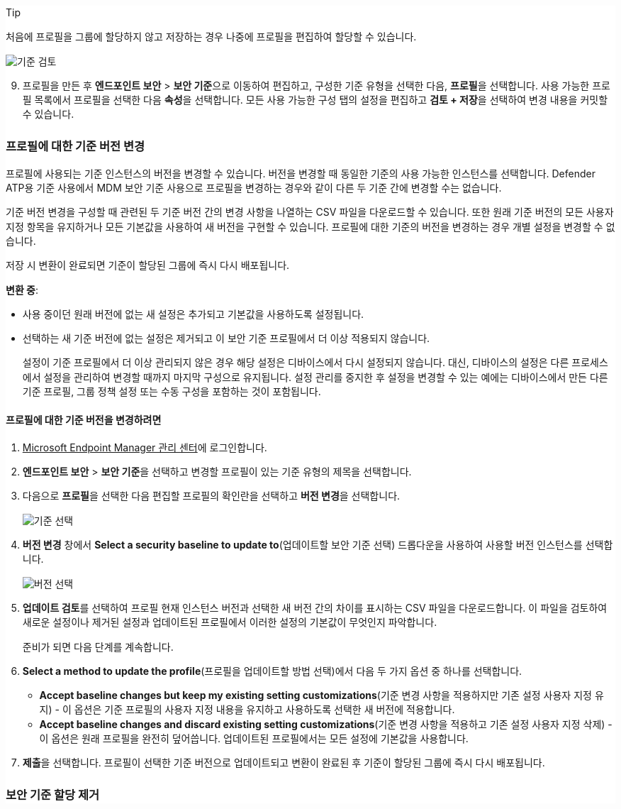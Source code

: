    > [!TIP]
   > 처음에 프로필을 그룹에 할당하지 않고 저장하는 경우 나중에 프로필을 편집하여 할당할 수 있습니다.

   ![기준 검토](./media/security-baselines/review.png)

9. 프로필을 만든 후 **엔드포인트 보안** > **보안 기준**으로 이동하여 편집하고, 구성한 기준 유형을 선택한 다음, **프로필**을 선택합니다. 사용 가능한 프로필 목록에서 프로필을 선택한 다음 **속성**을 선택합니다. 모든 사용 가능한 구성 탭의 설정을 편집하고 **검토 + 저장**을 선택하여 변경 내용을 커밋할 수 있습니다.

### <a name="change-the-baseline-version-for-a-profile"></a>프로필에 대한 기준 버전 변경

프로필에 사용되는 기준 인스턴스의 버전을 변경할 수 있습니다.  버전을 변경할 때 동일한 기준의 사용 가능한 인스턴스를 선택합니다. Defender ATP용 기준 사용에서 MDM 보안 기준 사용으로 프로필을 변경하는 경우와 같이 다른 두 기준 간에 변경할 수는 없습니다.

기준 버전 변경을 구성할 때 관련된 두 기준 버전 간의 변경 사항을 나열하는 CSV 파일을 다운로드할 수 있습니다. 또한 원래 기준 버전의 모든 사용자 지정 항목을 유지하거나 모든 기본값을 사용하여 새 버전을 구현할 수 있습니다. 프로필에 대한 기준의 버전을 변경하는 경우 개별 설정을 변경할 수 없습니다.

저장 시 변환이 완료되면 기준이 할당된 그룹에 즉시 다시 배포됩니다.

**변환 중**:

- 사용 중이던 원래 버전에 없는 새 설정은 추가되고 기본값을 사용하도록 설정됩니다.

- 선택하는 새 기준 버전에 없는 설정은 제거되고 이 보안 기준 프로필에서 더 이상 적용되지 않습니다.

  설정이 기준 프로필에서 더 이상 관리되지 않은 경우 해당 설정은 디바이스에서 다시 설정되지 않습니다. 대신, 디바이스의 설정은 다른 프로세스에서 설정을 관리하여 변경할 때까지 마지막 구성으로 유지됩니다. 설정 관리를 중지한 후 설정을 변경할 수 있는 예에는 디바이스에서 만든 다른 기준 프로필, 그룹 정책 설정 또는 수동 구성을 포함하는 것이 포함됩니다.

#### <a name="to-change-the-baseline-version-for-a-profile"></a>프로필에 대한 기준 버전을 변경하려면

1. [Microsoft Endpoint Manager 관리 센터](https://go.microsoft.com/fwlink/?linkid=2109431)에 로그인합니다. 

2. **엔드포인트 보안** > **보안 기준**을 선택하고 변경할 프로필이 있는 기준 유형의 제목을 선택합니다.

3. 다음으로 **프로필**을 선택한 다음 편집할 프로필의 확인란을 선택하고 **버전 변경**을 선택합니다.

   ![기준 선택](./media/security-baselines/select-baseline.png)

4. **버전 변경** 창에서 **Select a security baseline to update to**(업데이트할 보안 기준 선택) 드롭다운을 사용하여 사용할 버전 인스턴스를 선택합니다.

   ![버전 선택](./media/security-baselines/select-instance.png)

5. **업데이트 검토**를 선택하여 프로필 현재 인스턴스 버전과 선택한 새 버전 간의 차이를 표시하는 CSV 파일을 다운로드합니다. 이 파일을 검토하여 새로운 설정이나 제거된 설정과 업데이트된 프로필에서 이러한 설정의 기본값이 무엇인지 파악합니다.

   준비가 되면 다음 단계를 계속합니다.

6. **Select a method to update the profile**(프로필을 업데이트할 방법 선택)에서 다음 두 가지 옵션 중 하나를 선택합니다.
   - **Accept baseline changes but keep my existing setting customizations**(기준 변경 사항을 적용하지만 기존 설정 사용자 지정 유지) - 이 옵션은 기준 프로필의 사용자 지정 내용을 유지하고 사용하도록 선택한 새 버전에 적용합니다.
   - **Accept baseline changes and discard existing setting customizations**(기준 변경 사항을 적용하고 기존 설정 사용자 지정 삭제) - 이 옵션은 원래 프로필을 완전히 덮어씁니다. 업데이트된 프로필에서는 모든 설정에 기본값을 사용합니다.

7. **제출**을 선택합니다. 프로필이 선택한 기준 버전으로 업데이트되고 변환이 완료된 후 기준이 할당된 그룹에 즉시 다시 배포됩니다.

### <a name="remove-a-security-baseline-assignment"></a>보안 기준 할당 제거
